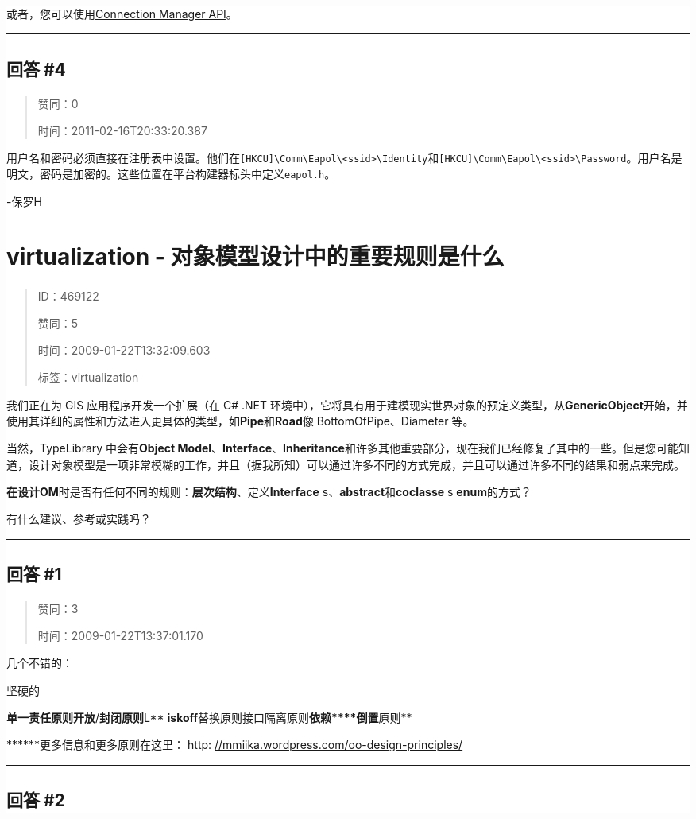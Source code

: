 或者，您可以使用[Connection Manager API](http://msdn.microsoft.com/en-us/library/aa457273.aspx)。

* * *

## 回答 #4

> 赞同：0
> 
> 时间：2011-02-16T20:33:20.387

用户名和密码必须直接在注册表中设置。他们在`[HKCU]\Comm\Eapol\<ssid>\Identity`和`[HKCU]\Comm\Eapol\<ssid>\Password`。用户名是明文，密码是加密的。这些位置在平台构建器标头中定义`eapol.h`。

-保罗H

# virtualization - 对象模型设计中的重要规则是什么

> ID：469122
> 
> 赞同：5
> 
> 时间：2009-01-22T13:32:09.603
> 
> 标签：virtualization

我们正在为 GIS 应用程序开发一个扩展（在 C# .NET 环境中），它将具有用于建模现实世界对象的预定义类型，从**GenericObject**开始，并使用其详细的属性和方法进入更具体的类型，如**Pipe**和**Road**像 BottomOfPipe、Diameter 等。

当然，TypeLibrary 中会有**Object Model**、**Interface**、**Inheritance**和许多其他重要部分，现在我们已经修复了其中的一些。但是您可能知道，设计对象模型是一项非常模糊的工作，并且（据我所知）可以通过许多不同的方式完成，并且可以通过许多不同的结果和弱点来完成。

**在设计OM**时是否有任何不同的规则：**层次结构**、定义**Interface** s、**abstract**和**coclasse** s **enum**的方式？

有什么建议、参考或实践吗？

* * *

## 回答 #1

> 赞同：3
> 
> 时间：2009-01-22T13:37:01.170

几个不错的：

坚硬的

**单一责任原则开放**/**封闭原则**L**
**iskoff**替换原则接口隔离原则**依赖****倒置**原则** 

 ******更多信息和更多原则在这里： http: [//mmiika.wordpress.com/oo-design-principles/](http://mmiika.wordpress.com/oo-design-principles/)

* * *

## 回答 #2
